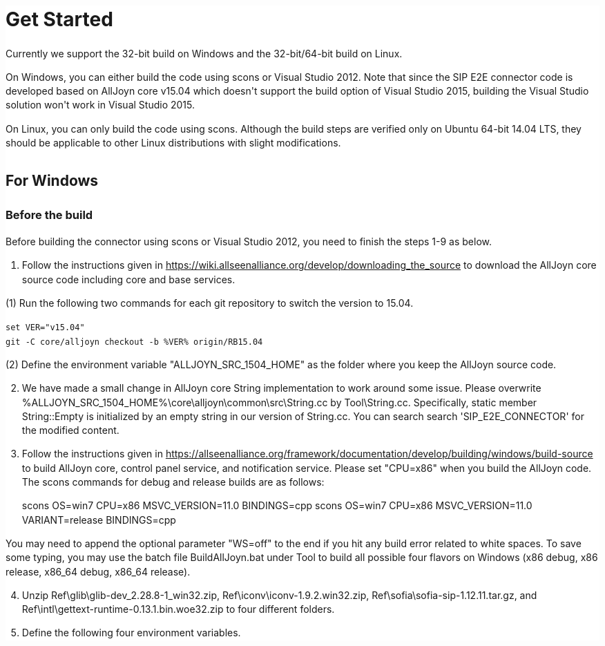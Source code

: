 # Get Started 

Currently we support the 32-bit build on Windows and the 32-bit/64-bit build on Linux. 

On Windows, you can either build the code using scons or Visual Studio 2012. Note that since the SIP E2E connector code is developed based on AllJoyn core v15.04 which doesn't support the build option of Visual Studio 2015, building the Visual Studio solution won't work in Visual Studio 2015.

On Linux, you can only build the code using scons. Although the build steps are verified only on Ubuntu 64-bit 14.04 LTS, they should be applicable to other Linux distributions with slight modifications.

## For Windows

### Before the build

Before building the connector using scons or Visual Studio 2012, you need to finish the steps 1-9 as below.

1. Follow the instructions given in https://wiki.allseenalliance.org/develop/downloading_the_source to download the AllJoyn core source code including core and base services. 

(1) Run the following two commands for each git repository to switch the version to 15.04.

	
	set VER="v15.04"
	git -C core/alljoyn checkout -b %VER% origin/RB15.04


(2) Define the environment variable "ALLJOYN_SRC_1504_HOME" as the folder where you keep the AllJoyn source code.

2. We have made a small change in AllJoyn core String implementation to work around some issue. Please overwrite %ALLJOYN_SRC_1504_HOME%\core\alljoyn\common\src\String.cc by Tool\String.cc. Specifically, static member String::Empty is initialized by an empty string in our version of String.cc. You can search search 'SIP_E2E_CONNECTOR' for the modified content.

3. Follow the instructions given in https://allseenalliance.org/framework/documentation/develop/building/windows/build-source to build AllJoyn core, control panel service, and notification service. Please 
set "CPU=x86" when you build the AllJoyn code. The scons commands for debug and release builds are as follows:

	
	scons OS=win7 CPU=x86 MSVC_VERSION=11.0 BINDINGS=cpp 
	scons OS=win7 CPU=x86 MSVC_VERSION=11.0 VARIANT=release BINDINGS=cpp

    
You may need to append the optional parameter "WS=off" to the end if you hit any build error related to white spaces. To save some typing, you may use the batch file BuildAllJoyn.bat under Tool to build all possible four flavors on Windows (x86 debug, x86 release, x86_64 debug, x86_64 release).
   
4. Unzip Ref\glib\glib-dev_2.28.8-1_win32.zip, Ref\iconv\iconv-1.9.2.win32.zip, Ref\sofia\sofia-sip-1.12.11.tar.gz, and Ref\intl\gettext-runtime-0.13.1.bin.woe32.zip to four different folders.

5. Define the following four environment variables.
